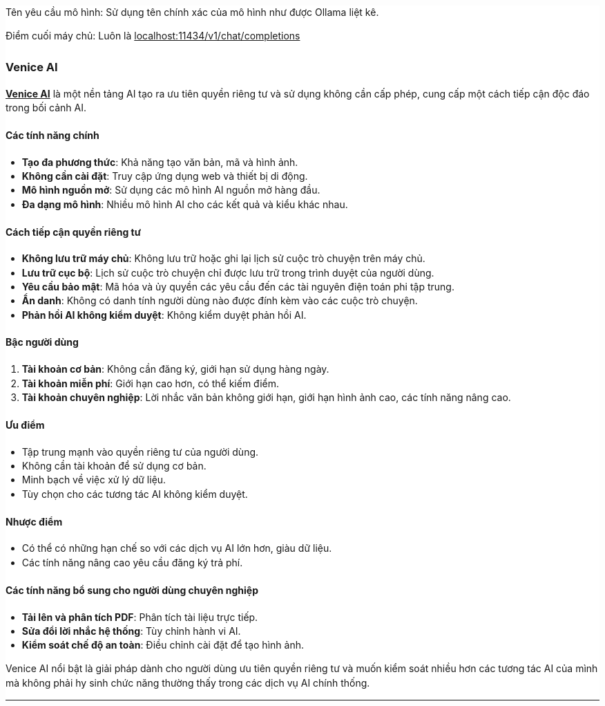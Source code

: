 Tên yêu cầu mô hình: Sử dụng tên chính xác của mô hình như được Ollama liệt kê.

Điểm cuối máy chủ: Luôn là [localhost:11434/v1/chat/completions](http://localhost:11434/v1/chat/completions)

### Venice AI

[**Venice AI**](https://venice.ai/) là một nền tảng AI tạo ra ưu tiên quyền riêng tư và sử dụng không cần cấp phép, cung cấp một cách tiếp cận độc đáo trong bối cảnh AI.

#### Các tính năng chính

- **Tạo đa phương thức**: Khả năng tạo văn bản, mã và hình ảnh.
- **Không cần cài đặt**: Truy cập ứng dụng web và thiết bị di động.
- **Mô hình nguồn mở**: Sử dụng các mô hình AI nguồn mở hàng đầu.
- **Đa dạng mô hình**: Nhiều mô hình AI cho các kết quả và kiểu khác nhau.

#### Cách tiếp cận quyền riêng tư

- **Không lưu trữ máy chủ**: Không lưu trữ hoặc ghi lại lịch sử cuộc trò chuyện trên máy chủ.
- **Lưu trữ cục bộ**: Lịch sử cuộc trò chuyện chỉ được lưu trữ trong trình duyệt của người dùng.
- **Yêu cầu bảo mật**: Mã hóa và ủy quyền các yêu cầu đến các tài nguyên điện toán phi tập trung.
- **Ẩn danh**: Không có danh tính người dùng nào được đính kèm vào các cuộc trò chuyện.
- **Phản hồi AI không kiểm duyệt**: Không kiểm duyệt phản hồi AI.

#### Bậc người dùng

1. **Tài khoản cơ bản**: Không cần đăng ký, giới hạn sử dụng hàng ngày.
2. **Tài khoản miễn phí**: Giới hạn cao hơn, có thể kiếm điểm.
3. **Tài khoản chuyên nghiệp**: Lời nhắc văn bản không giới hạn, giới hạn hình ảnh cao, các tính năng nâng cao.

#### Ưu điểm

- Tập trung mạnh vào quyền riêng tư của người dùng.
- Không cần tài khoản để sử dụng cơ bản.
- Minh bạch về việc xử lý dữ liệu.
- Tùy chọn cho các tương tác AI không kiểm duyệt.

#### Nhược điểm

- Có thể có những hạn chế so với các dịch vụ AI lớn hơn, giàu dữ liệu.
- Các tính năng nâng cao yêu cầu đăng ký trả phí.

#### Các tính năng bổ sung cho người dùng chuyên nghiệp

- **Tải lên và phân tích PDF**: Phân tích tài liệu trực tiếp.
- **Sửa đổi lời nhắc hệ thống**: Tùy chỉnh hành vi AI.
- **Kiểm soát chế độ an toàn**: Điều chỉnh cài đặt để tạo hình ảnh.

Venice AI nổi bật là giải pháp dành cho người dùng ưu tiên quyền riêng tư và muốn kiểm soát nhiều hơn các tương tác AI của mình mà không phải hy sinh chức năng thường thấy trong các dịch vụ AI chính thống.

---
